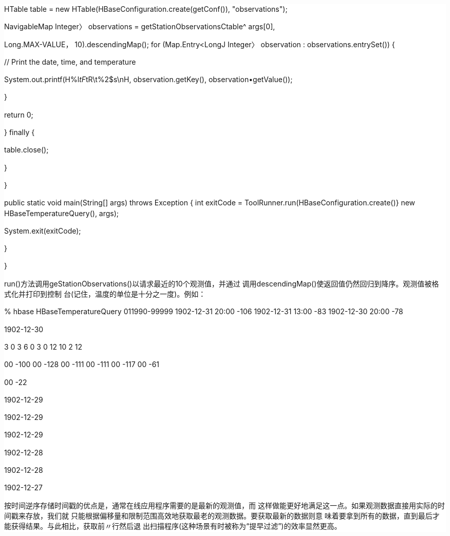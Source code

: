 HTable table = new HTable(HBaseConfiguration.create(getConf()), "observations");

NavigableMap<Long> Integer〉 observations = getStationObservationsCtable^ args[0],

Long.MAX-VALUE， 10).descendingMap(); for (Map.Entry<LongJ Integer〉 observation : observations.entrySet()) {

// Print the date, time, and temperature

System.out.printf(H%l$tF %l$tR\t%2$s\nH, observation.getKey(), observation•getValue());

}

return 0;

} finally {

table.close();

}

}

public static void main(String[] args) throws Exception { int exitCode = ToolRunner.run(HBaseConfiguration.create()} new HBaseTemperatureQuery(), args);

System.exit(exitCode);

}

}

run()方法调用geStationObservations()以请求最近的10个观测值，并通过 调用descendingMap()使返回值仍然回归到降序。观测值被格式化并打印到控制 台(记住，温度的单位是十分之一度)。例如：

% hbase HBaseTemperatureQuery 011990-99999 1902-12-31 20:00 -106 1902-12-31 13:00 -83 1902-12-30 20:00 -78

1902-12-30

3 0 3 6 0 3 0 12 10 2 12



00 -100 00 -128 00 -111 00 -111 00 -117 00 -61

00 -22



1902-12-29

1902-12-29

1902-12-29

1902-12-28

1902-12-28

1902-12-27

按时间逆序存储时间戳的优点是，通常在线应用程序需要的是最新的观测值，而 这样做能更好地满足这一点。如果观测数据直接用实际的时间戳来存放，我们就 只能根据偏移量和限制范围高效地获取最老的观测数据。要获取最新的数据则意 味着要拿到所有的数据，直到最后才能获得结果。与此相比，获取前〃行然后退 出扫描程序(这种场景有时被称为“提早过滤”)的效率显然更高。
